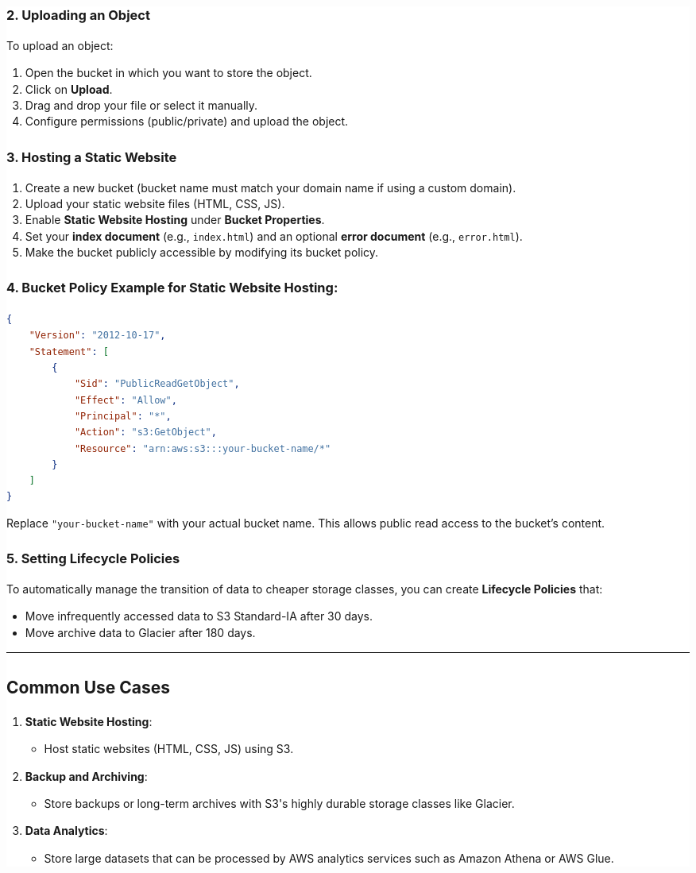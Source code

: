 ### 2. **Uploading an Object**
To upload an object:
1. Open the bucket in which you want to store the object.
2. Click on **Upload**.
3. Drag and drop your file or select it manually.
4. Configure permissions (public/private) and upload the object.

### 3. **Hosting a Static Website**
1. Create a new bucket (bucket name must match your domain name if using a custom domain).
2. Upload your static website files (HTML, CSS, JS).
3. Enable **Static Website Hosting** under **Bucket Properties**.
4. Set your **index document** (e.g., `index.html`) and an optional **error document** (e.g., `error.html`).
5. Make the bucket publicly accessible by modifying its bucket policy.

### 4. **Bucket Policy Example for Static Website Hosting**:
```json
{
    "Version": "2012-10-17",
    "Statement": [
        {
            "Sid": "PublicReadGetObject",
            "Effect": "Allow",
            "Principal": "*",
            "Action": "s3:GetObject",
            "Resource": "arn:aws:s3:::your-bucket-name/*"
        }
    ]
}
```
Replace `"your-bucket-name"` with your actual bucket name. This allows public read access to the bucket’s content.

### 5. **Setting Lifecycle Policies**
To automatically manage the transition of data to cheaper storage classes, you can create **Lifecycle Policies** that:
- Move infrequently accessed data to S3 Standard-IA after 30 days.
- Move archive data to Glacier after 180 days.

---

## Common Use Cases

1. **Static Website Hosting**:
   - Host static websites (HTML, CSS, JS) using S3.

2. **Backup and Archiving**:
   - Store backups or long-term archives with S3's highly durable storage classes like Glacier.

3. **Data Analytics**:
   - Store large datasets that can be processed by AWS analytics services such as Amazon Athena or AWS Glue.
